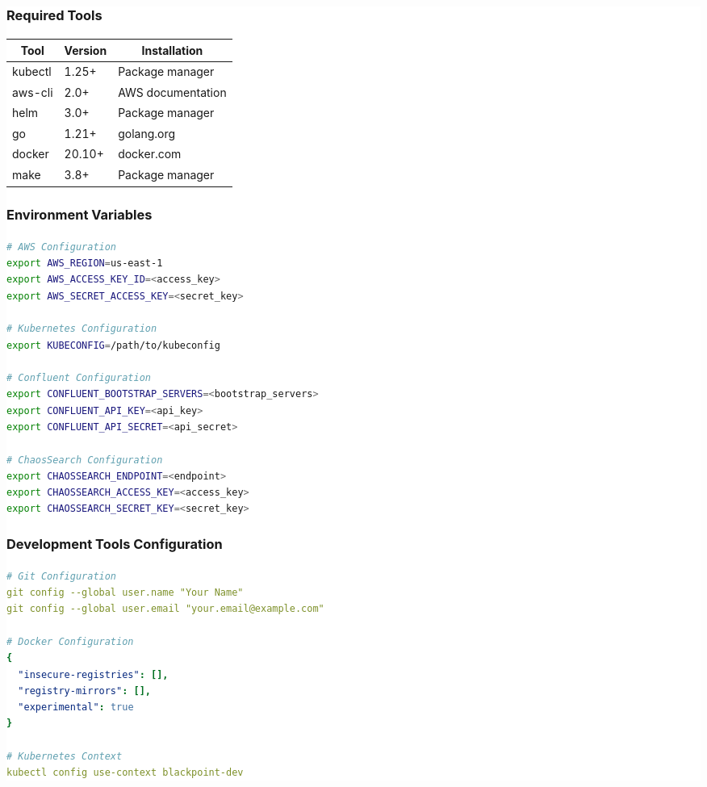 ### Required Tools
| Tool | Version | Installation |
|------|---------|--------------|
| kubectl | 1.25+ | Package manager |
| aws-cli | 2.0+ | AWS documentation |
| helm | 3.0+ | Package manager |
| go | 1.21+ | golang.org |
| docker | 20.10+ | docker.com |
| make | 3.8+ | Package manager |

### Environment Variables
```bash
# AWS Configuration
export AWS_REGION=us-east-1
export AWS_ACCESS_KEY_ID=<access_key>
export AWS_SECRET_ACCESS_KEY=<secret_key>

# Kubernetes Configuration
export KUBECONFIG=/path/to/kubeconfig

# Confluent Configuration
export CONFLUENT_BOOTSTRAP_SERVERS=<bootstrap_servers>
export CONFLUENT_API_KEY=<api_key>
export CONFLUENT_API_SECRET=<api_secret>

# ChaosSearch Configuration
export CHAOSSEARCH_ENDPOINT=<endpoint>
export CHAOSSEARCH_ACCESS_KEY=<access_key>
export CHAOSSEARCH_SECRET_KEY=<secret_key>
```

### Development Tools Configuration
```yaml
# Git Configuration
git config --global user.name "Your Name"
git config --global user.email "your.email@example.com"

# Docker Configuration
{
  "insecure-registries": [],
  "registry-mirrors": [],
  "experimental": true
}

# Kubernetes Context
kubectl config use-context blackpoint-dev
```
